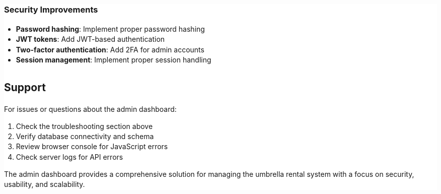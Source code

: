 ### Security Improvements
- **Password hashing**: Implement proper password hashing
- **JWT tokens**: Add JWT-based authentication
- **Two-factor authentication**: Add 2FA for admin accounts
- **Session management**: Implement proper session handling

## Support

For issues or questions about the admin dashboard:

1. Check the troubleshooting section above
2. Verify database connectivity and schema
3. Review browser console for JavaScript errors
4. Check server logs for API errors

The admin dashboard provides a comprehensive solution for managing the umbrella rental system with a focus on security, usability, and scalability. 